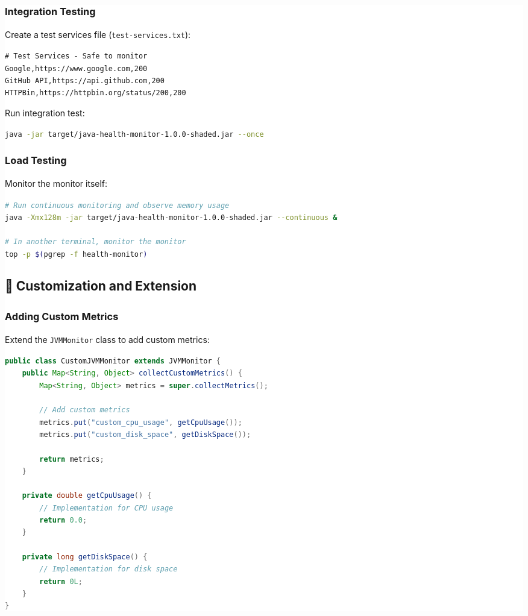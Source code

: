### Integration Testing

Create a test services file (`test-services.txt`):

```txt
# Test Services - Safe to monitor
Google,https://www.google.com,200
GitHub API,https://api.github.com,200
HTTPBin,https://httpbin.org/status/200,200
```

Run integration test:

```bash
java -jar target/java-health-monitor-1.0.0-shaded.jar --once
```

### Load Testing

Monitor the monitor itself:

```bash
# Run continuous monitoring and observe memory usage
java -Xmx128m -jar target/java-health-monitor-1.0.0-shaded.jar --continuous &

# In another terminal, monitor the monitor
top -p $(pgrep -f health-monitor)
```

## 🔧 Customization and Extension

### Adding Custom Metrics

Extend the `JVMMonitor` class to add custom metrics:

```java
public class CustomJVMMonitor extends JVMMonitor {
    public Map<String, Object> collectCustomMetrics() {
        Map<String, Object> metrics = super.collectMetrics();
        
        // Add custom metrics
        metrics.put("custom_cpu_usage", getCpuUsage());
        metrics.put("custom_disk_space", getDiskSpace());
        
        return metrics;
    }
    
    private double getCpuUsage() {
        // Implementation for CPU usage
        return 0.0;
    }
    
    private long getDiskSpace() {
        // Implementation for disk space
        return 0L;
    }
}
```
